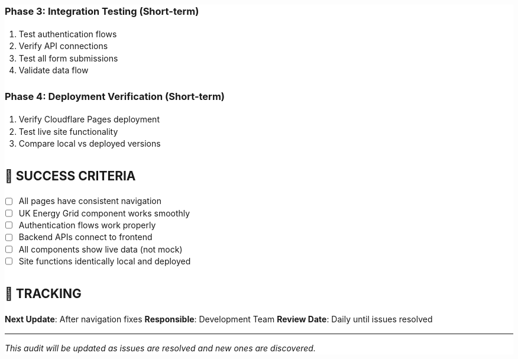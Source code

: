 ### Phase 3: Integration Testing (Short-term)
1. Test authentication flows
2. Verify API connections
3. Test all form submissions
4. Validate data flow

### Phase 4: Deployment Verification (Short-term)
1. Verify Cloudflare Pages deployment
2. Test live site functionality
3. Compare local vs deployed versions

## 🎯 SUCCESS CRITERIA

- [ ] All pages have consistent navigation
- [ ] UK Energy Grid component works smoothly
- [ ] Authentication flows work properly
- [ ] Backend APIs connect to frontend
- [ ] All components show live data (not mock)
- [ ] Site functions identically local and deployed

## 📝 TRACKING

**Next Update**: After navigation fixes
**Responsible**: Development Team
**Review Date**: Daily until issues resolved

---
*This audit will be updated as issues are resolved and new ones are discovered.*